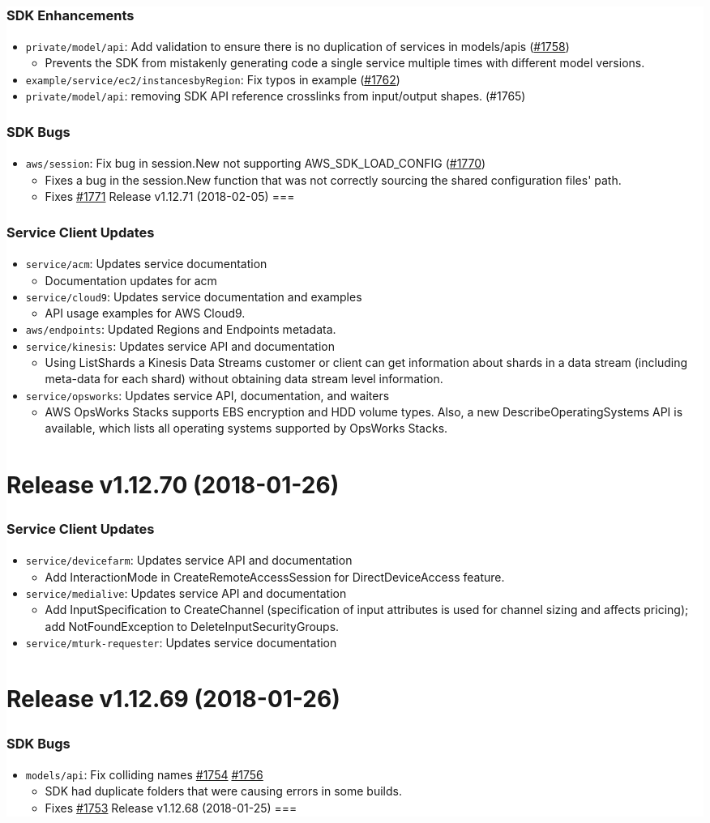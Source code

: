 
### SDK Enhancements
* `private/model/api`: Add validation to ensure there is no duplication of services in models/apis ([#1758](https://github.com/aws/aws-sdk-go/pull/1758))
    * Prevents the SDK from mistakenly generating code a single service multiple times with different model versions.
* `example/service/ec2/instancesbyRegion`: Fix typos in example ([#1762](https://github.com/aws/aws-sdk-go/pull/1762))
* `private/model/api`: removing SDK API reference crosslinks from input/output shapes. (#1765) 

### SDK Bugs
* `aws/session`: Fix bug in session.New not supporting AWS_SDK_LOAD_CONFIG ([#1770](https://github.com/aws/aws-sdk-go/pull/1770))
    * Fixes a bug in the session.New function that was not correctly sourcing the shared configuration files' path.
    * Fixes [#1771](https://github.com/aws/aws-sdk-go/pull/1771)
Release v1.12.71 (2018-02-05)
===

### Service Client Updates
* `service/acm`: Updates service documentation
  * Documentation updates for acm
* `service/cloud9`: Updates service documentation and examples
  * API usage examples for AWS Cloud9.
* `aws/endpoints`: Updated Regions and Endpoints metadata.
* `service/kinesis`: Updates service API and documentation
  * Using ListShards a Kinesis Data Streams customer or client can get information about shards in a data stream (including meta-data for each shard) without obtaining data stream level information.
* `service/opsworks`: Updates service API, documentation, and waiters
  * AWS OpsWorks Stacks supports EBS encryption and HDD volume types. Also, a new DescribeOperatingSystems API is available, which lists all operating systems supported by OpsWorks Stacks.

Release v1.12.70 (2018-01-26)
===

### Service Client Updates
* `service/devicefarm`: Updates service API and documentation
  * Add InteractionMode in CreateRemoteAccessSession for DirectDeviceAccess feature.
* `service/medialive`: Updates service API and documentation
  * Add InputSpecification to CreateChannel (specification of input attributes is used for channel sizing and affects pricing);  add NotFoundException to DeleteInputSecurityGroups.
* `service/mturk-requester`: Updates service documentation

Release v1.12.69 (2018-01-26)
===

### SDK Bugs
* `models/api`: Fix colliding names [#1754](https://github.com/aws/aws-sdk-go/pull/1754) [#1756](https://github.com/aws/aws-sdk-go/pull/1756)
    * SDK had duplicate folders that were causing errors in some builds.
    * Fixes [#1753](https://github.com/aws/aws-sdk-go/issues/1753)
Release v1.12.68 (2018-01-25)
===
